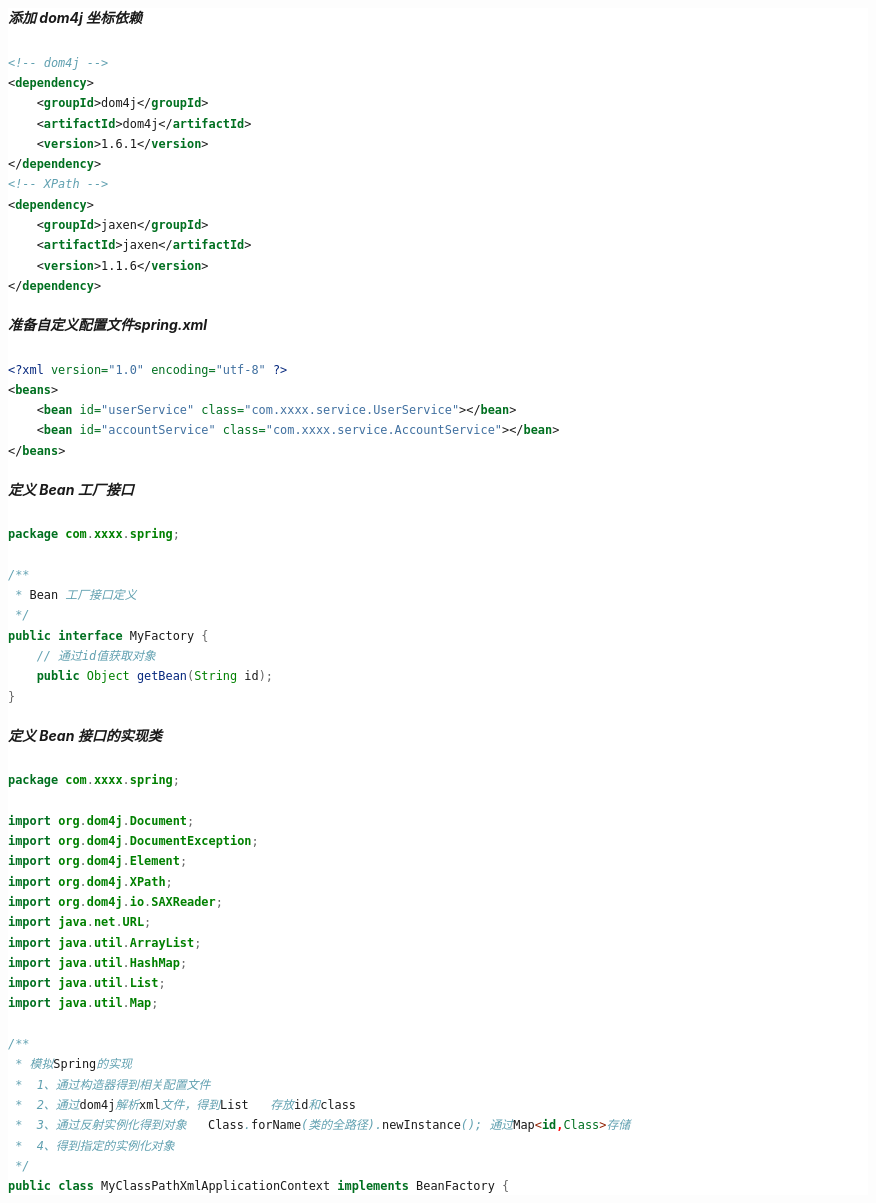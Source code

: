 ##### **<span color="" fontsize="">添加 dom4j 坐标依赖</span>**

``` xml
<!-- dom4j -->
<dependency>
    <groupId>dom4j</groupId>
    <artifactId>dom4j</artifactId>
    <version>1.6.1</version>
</dependency>
<!-- XPath -->
<dependency>
    <groupId>jaxen</groupId>
    <artifactId>jaxen</artifactId>
    <version>1.1.6</version>
</dependency>
```

##### **<span color="" fontsize="">准备自定义配置文件</span>**<span color="" fontsize="">spring.xml</span>

``` xml
<?xml version="1.0" encoding="utf-8" ?>
<beans>
    <bean id="userService" class="com.xxxx.service.UserService"></bean>
    <bean id="accountService" class="com.xxxx.service.AccountService"></bean>
</beans>
```

##### **<span color="" fontsize="">定义 Bean 工厂接口</span>**

``` java
package com.xxxx.spring;

/**
 * Bean 工厂接口定义
 */
public interface MyFactory {
    // 通过id值获取对象
    public Object getBean(String id);
}
```

##### **<span color="" fontsize="">定义 Bean 接口的实现类</span>**

``` java
package com.xxxx.spring;

import org.dom4j.Document;
import org.dom4j.DocumentException;
import org.dom4j.Element;
import org.dom4j.XPath;
import org.dom4j.io.SAXReader;
import java.net.URL;
import java.util.ArrayList;
import java.util.HashMap;
import java.util.List;
import java.util.Map;

/**
 * 模拟Spring的实现
 *  1、通过构造器得到相关配置文件
 *  2、通过dom4j解析xml文件，得到List   存放id和class
 *  3、通过反射实例化得到对象   Class.forName(类的全路径).newInstance(); 通过Map<id,Class>存储
 *  4、得到指定的实例化对象
 */
public class MyClassPathXmlApplicationContext implements BeanFactory {

```